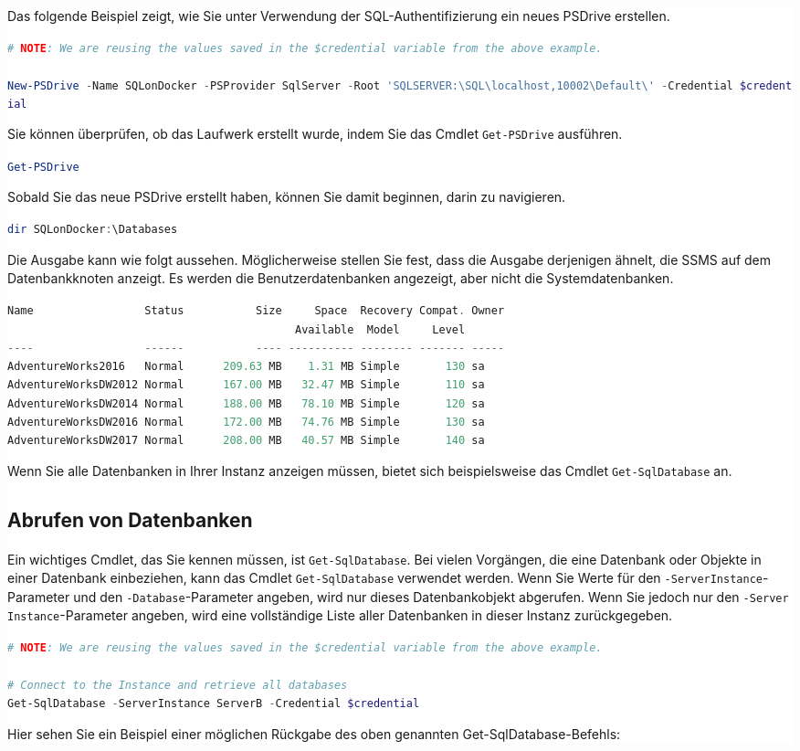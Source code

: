 Das folgende Beispiel zeigt, wie Sie unter Verwendung der SQL-Authentifizierung ein neues PSDrive erstellen.

```powershell
# NOTE: We are reusing the values saved in the $credential variable from the above example.

New-PSDrive -Name SQLonDocker -PSProvider SqlServer -Root 'SQLSERVER:\SQL\localhost,10002\Default\' -Credential $credential
```

Sie können überprüfen, ob das Laufwerk erstellt wurde, indem Sie das Cmdlet `Get-PSDrive` ausführen.

```powershell
Get-PSDrive
```

Sobald Sie das neue PSDrive erstellt haben, können Sie damit beginnen, darin zu navigieren.

```powershell
dir SQLonDocker:\Databases
```

Die Ausgabe kann wie folgt aussehen.  Möglicherweise stellen Sie fest, dass die Ausgabe derjenigen ähnelt, die SSMS auf dem Datenbankknoten anzeigt.  Es werden die Benutzerdatenbanken angezeigt, aber nicht die Systemdatenbanken.

```powershell
Name                 Status           Size     Space  Recovery Compat. Owner
                                            Available  Model     Level
----                 ------           ---- ---------- -------- ------- -----
AdventureWorks2016   Normal      209.63 MB    1.31 MB Simple       130 sa
AdventureWorksDW2012 Normal      167.00 MB   32.47 MB Simple       110 sa
AdventureWorksDW2014 Normal      188.00 MB   78.10 MB Simple       120 sa
AdventureWorksDW2016 Normal      172.00 MB   74.76 MB Simple       130 sa
AdventureWorksDW2017 Normal      208.00 MB   40.57 MB Simple       140 sa
```

Wenn Sie alle Datenbanken in Ihrer Instanz anzeigen müssen, bietet sich beispielsweise das Cmdlet `Get-SqlDatabase` an.

## <a name="get-databases"></a>Abrufen von Datenbanken

Ein wichtiges Cmdlet, das Sie kennen müssen, ist `Get-SqlDatabase`.  Bei vielen Vorgängen, die eine Datenbank oder Objekte in einer Datenbank einbeziehen, kann das Cmdlet `Get-SqlDatabase` verwendet werden.  Wenn Sie Werte für den `-ServerInstance`-Parameter und den `-Database`-Parameter angeben, wird nur dieses Datenbankobjekt abgerufen.  Wenn Sie jedoch nur den `-ServerInstance`-Parameter angeben, wird eine vollständige Liste aller Datenbanken in dieser Instanz zurückgegeben.

```powershell
# NOTE: We are reusing the values saved in the $credential variable from the above example.

# Connect to the Instance and retrieve all databases
Get-SqlDatabase -ServerInstance ServerB -Credential $credential
```

Hier sehen Sie ein Beispiel einer möglichen Rückgabe des oben genannten Get-SqlDatabase-Befehls:
